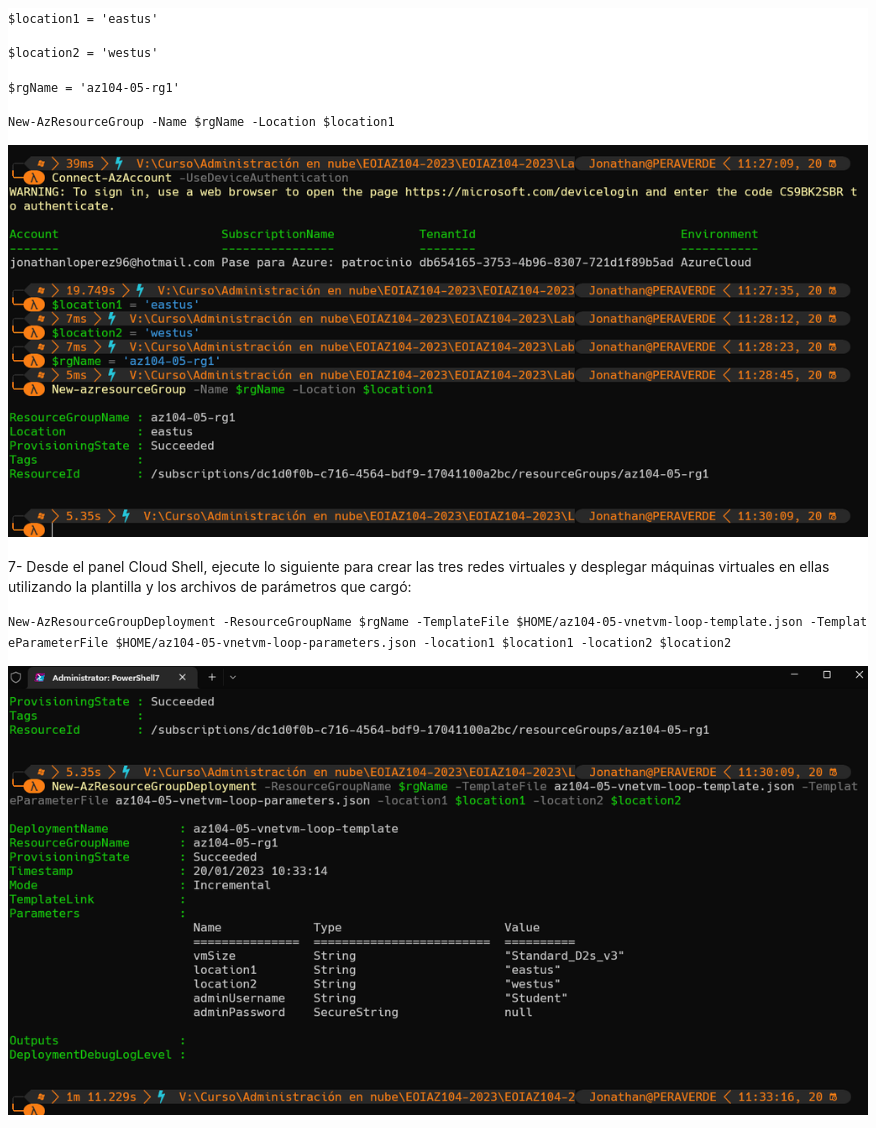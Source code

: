 `$location1 = 'eastus'`

`$location2 = 'westus'`

`$rgName = 'az104-05-rg1'`

`New-AzResourceGroup -Name $rgName -Location $location1`

![a](./img/2a.png)

7- Desde el panel Cloud Shell, ejecute lo siguiente para crear las tres redes virtuales y desplegar máquinas virtuales en ellas utilizando la plantilla y los archivos de parámetros que cargó:

`New-AzResourceGroupDeployment -ResourceGroupName $rgName -TemplateFile $HOME/az104-05-vnetvm-loop-template.json -TemplateParameterFile $HOME/az104-05-vnetvm-loop-parameters.json -location1 $location1 -location2 $location2`

![a](./img/2b.png)

